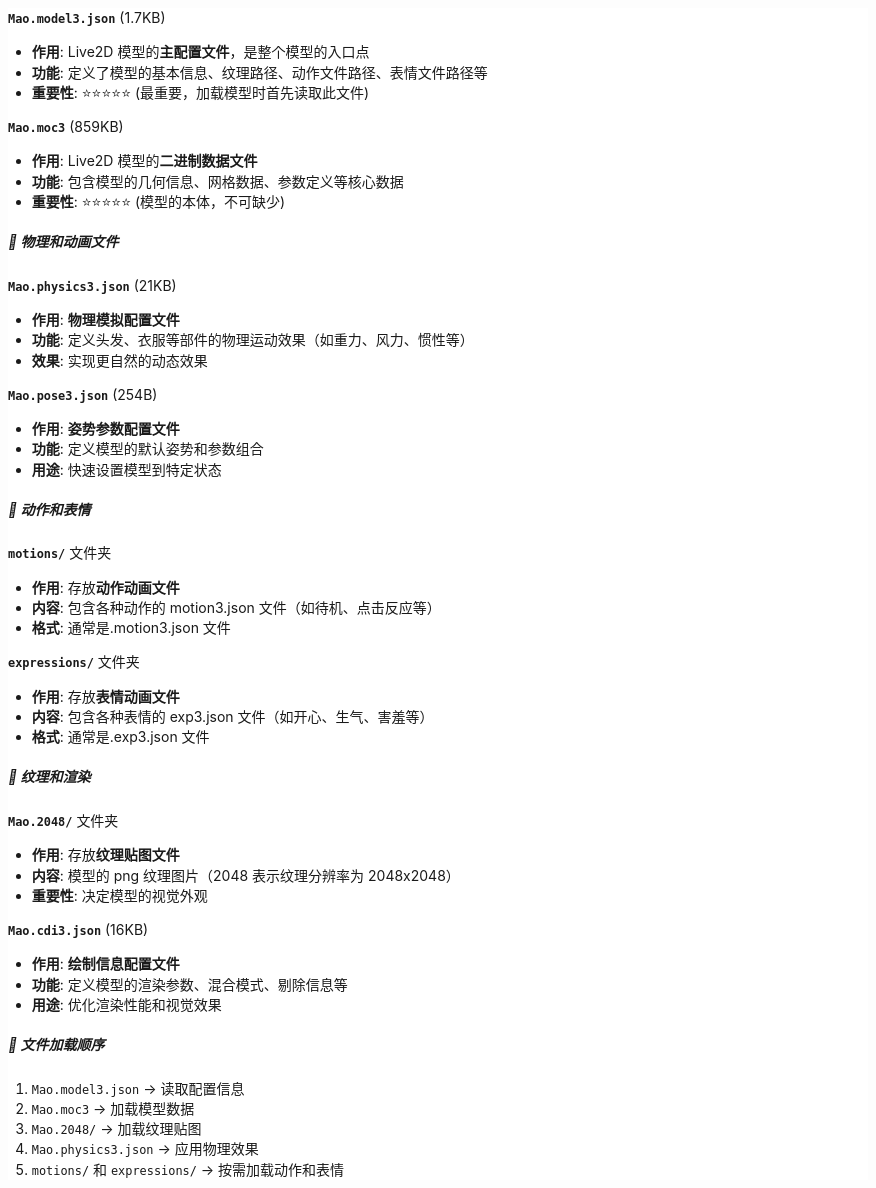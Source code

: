 **`Mao.model3.json`** (1.7KB)

- **作用**: Live2D 模型的**主配置文件**，是整个模型的入口点
- **功能**: 定义了模型的基本信息、纹理路径、动作文件路径、表情文件路径等
- **重要性**: ⭐⭐⭐⭐⭐ (最重要，加载模型时首先读取此文件)

**`Mao.moc3`** (859KB)

- **作用**: Live2D 模型的**二进制数据文件**
- **功能**: 包含模型的几何信息、网格数据、参数定义等核心数据
- **重要性**: ⭐⭐⭐⭐⭐ (模型的本体，不可缺少)

##### 📁 物理和动画文件

**`Mao.physics3.json`** (21KB)

- **作用**: **物理模拟配置文件**
- **功能**: 定义头发、衣服等部件的物理运动效果（如重力、风力、惯性等）
- **效果**: 实现更自然的动态效果

**`Mao.pose3.json`** (254B)

- **作用**: **姿势参数配置文件**
- **功能**: 定义模型的默认姿势和参数组合
- **用途**: 快速设置模型到特定状态

##### 📁 动作和表情

**`motions/`** 文件夹

- **作用**: 存放**动作动画文件**
- **内容**: 包含各种动作的 motion3.json 文件（如待机、点击反应等）
- **格式**: 通常是.motion3.json 文件

**`expressions/`** 文件夹

- **作用**: 存放**表情动画文件**
- **内容**: 包含各种表情的 exp3.json 文件（如开心、生气、害羞等）
- **格式**: 通常是.exp3.json 文件

##### 📁 纹理和渲染

**`Mao.2048/`** 文件夹

- **作用**: 存放**纹理贴图文件**
- **内容**: 模型的 png 纹理图片（2048 表示纹理分辨率为 2048x2048）
- **重要性**: 决定模型的视觉外观

**`Mao.cdi3.json`** (16KB)

- **作用**: **绘制信息配置文件**
- **功能**: 定义模型的渲染参数、混合模式、剔除信息等
- **用途**: 优化渲染性能和视觉效果

##### 🔄 文件加载顺序

1. `Mao.model3.json` → 读取配置信息
2. `Mao.moc3` → 加载模型数据
3. `Mao.2048/` → 加载纹理贴图
4. `Mao.physics3.json` → 应用物理效果
5. `motions/` 和 `expressions/` → 按需加载动作和表情
